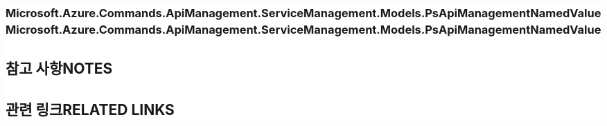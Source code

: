 ### <span data-ttu-id="3bc80-155">Microsoft.Azure.Commands.ApiManagement.ServiceManagement.Models.PsApiManagementNamedValue</span><span class="sxs-lookup"><span data-stu-id="3bc80-155">Microsoft.Azure.Commands.ApiManagement.ServiceManagement.Models.PsApiManagementNamedValue</span></span>

## <span data-ttu-id="3bc80-156">참고 사항</span><span class="sxs-lookup"><span data-stu-id="3bc80-156">NOTES</span></span>

## <span data-ttu-id="3bc80-157">관련 링크</span><span class="sxs-lookup"><span data-stu-id="3bc80-157">RELATED LINKS</span></span>
